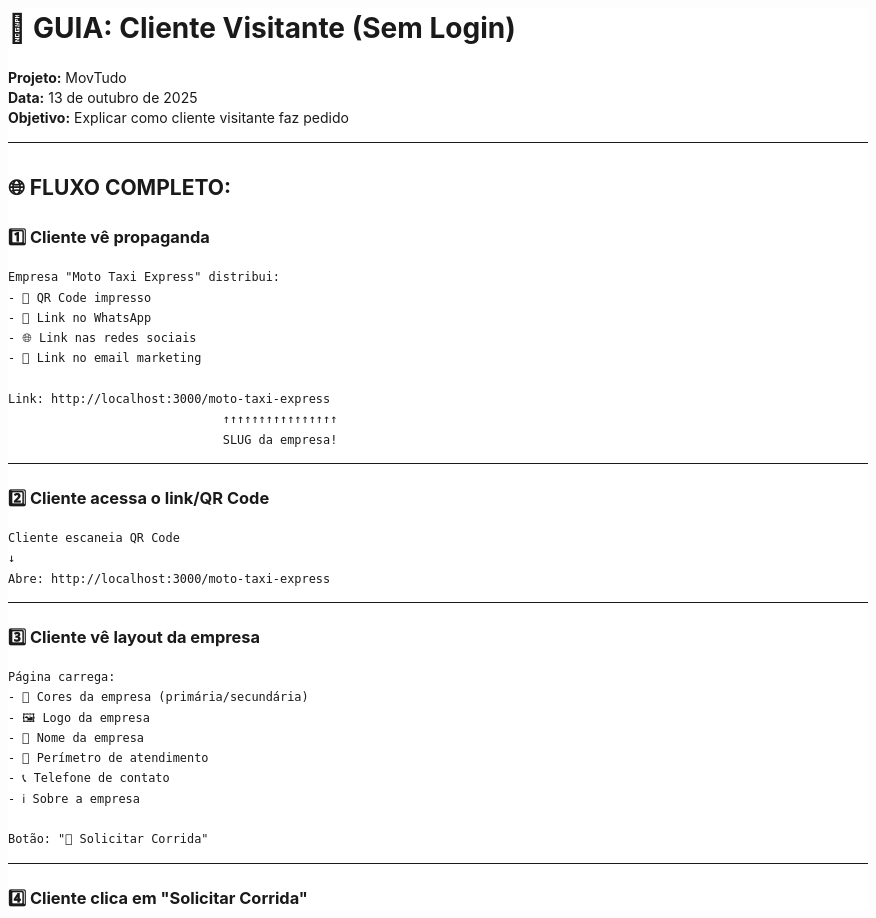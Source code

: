 # 👤 GUIA: Cliente Visitante (Sem Login)

**Projeto:** MovTudo  
**Data:** 13 de outubro de 2025  
**Objetivo:** Explicar como cliente visitante faz pedido

---

## 🌐 **FLUXO COMPLETO:**

### **1️⃣ Cliente vê propaganda**

```
Empresa "Moto Taxi Express" distribui:
- 📱 QR Code impresso
- 📲 Link no WhatsApp
- 🌐 Link nas redes sociais
- 📧 Link no email marketing

Link: http://localhost:3000/moto-taxi-express
                              ↑↑↑↑↑↑↑↑↑↑↑↑↑↑↑↑
                              SLUG da empresa!
```

---

### **2️⃣ Cliente acessa o link/QR Code**

```
Cliente escaneia QR Code
↓
Abre: http://localhost:3000/moto-taxi-express
```

---

### **3️⃣ Cliente vê layout da empresa**

```
Página carrega:
- 🎨 Cores da empresa (primária/secundária)
- 🖼️ Logo da empresa
- 📝 Nome da empresa
- 📍 Perímetro de atendimento
- 📞 Telefone de contato
- ℹ️ Sobre a empresa

Botão: "📲 Solicitar Corrida"
```

---

### **4️⃣ Cliente clica em "Solicitar Corrida"**
